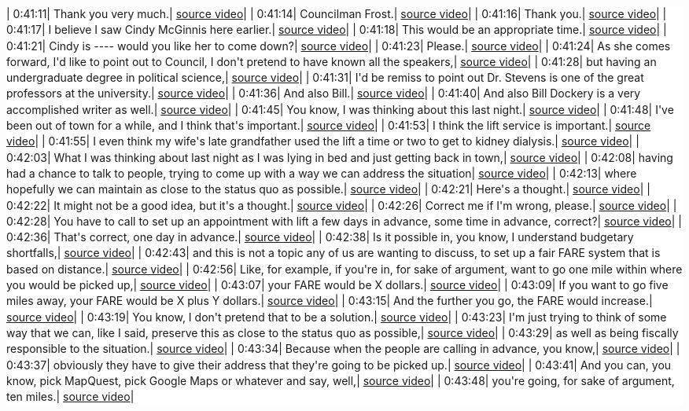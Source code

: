 | 0:41:11| Thank you very much.| [source video](https://archive.org/details/citycouncil090127?start=2471)|
| 0:41:14| Councilman Frost.| [source video](https://archive.org/details/citycouncil090127?start=2474)|
| 0:41:16| Thank you.| [source video](https://archive.org/details/citycouncil090127?start=2476)|
| 0:41:17| I believe I saw Cindy McGinnis here earlier.| [source video](https://archive.org/details/citycouncil090127?start=2477)|
| 0:41:18| This would be an appropriate time.| [source video](https://archive.org/details/citycouncil090127?start=2478)|
| 0:41:21| Cindy is ---- would you like her to come down?| [source video](https://archive.org/details/citycouncil090127?start=2481)|
| 0:41:23| Please.| [source video](https://archive.org/details/citycouncil090127?start=2483)|
| 0:41:24| As she comes forward, I'd like to point out to Council, I don't pretend to have known all the speakers,| [source video](https://archive.org/details/citycouncil090127?start=2484)|
| 0:41:28| but having an undergraduate degree in political science,| [source video](https://archive.org/details/citycouncil090127?start=2488)|
| 0:41:31| I'd be remiss to point out Dr. Stevens is one of the great professors at the university.| [source video](https://archive.org/details/citycouncil090127?start=2491)|
| 0:41:36| And also Bill.| [source video](https://archive.org/details/citycouncil090127?start=2496)|
| 0:41:40| And also Bill Dockery is a very accomplished writer as well.| [source video](https://archive.org/details/citycouncil090127?start=2500)|
| 0:41:45| You know, I was thinking about this last night.| [source video](https://archive.org/details/citycouncil090127?start=2505)|
| 0:41:48| I've been out of town for a while, and I think that's important.| [source video](https://archive.org/details/citycouncil090127?start=2508)|
| 0:41:53| I think the lift service is important.| [source video](https://archive.org/details/citycouncil090127?start=2513)|
| 0:41:55| I even think my wife's late grandfather used the lift a time or two to get to kidney dialysis.| [source video](https://archive.org/details/citycouncil090127?start=2515)|
| 0:42:03| What I was thinking about last night as I was lying in bed and just getting back in town,| [source video](https://archive.org/details/citycouncil090127?start=2523)|
| 0:42:08| having had a chance to talk to people, trying to come up with a way we can address the situation| [source video](https://archive.org/details/citycouncil090127?start=2528)|
| 0:42:13| where hopefully we can maintain as close to the status quo as possible.| [source video](https://archive.org/details/citycouncil090127?start=2533)|
| 0:42:21| Here's a thought.| [source video](https://archive.org/details/citycouncil090127?start=2541)|
| 0:42:22| It might not be a good idea, but it's a thought.| [source video](https://archive.org/details/citycouncil090127?start=2542)|
| 0:42:26| Correct me if I'm wrong, please.| [source video](https://archive.org/details/citycouncil090127?start=2546)|
| 0:42:28| You have to call to set up an appointment with lift a few days in advance, some time in advance, correct?| [source video](https://archive.org/details/citycouncil090127?start=2548)|
| 0:42:36| That's correct, one day in advance.| [source video](https://archive.org/details/citycouncil090127?start=2556)|
| 0:42:38| Is it possible in, you know, I understand budgetary shortfalls,| [source video](https://archive.org/details/citycouncil090127?start=2558)|
| 0:42:43| and this is not a topic any of us are wanting to discuss, to set up a fair FARE system that is based on distance.| [source video](https://archive.org/details/citycouncil090127?start=2563)|
| 0:42:56| Like, for example, if you're in, for sake of argument, want to go one mile within where you would be picked up,| [source video](https://archive.org/details/citycouncil090127?start=2576)|
| 0:43:07| your FARE would be X dollars.| [source video](https://archive.org/details/citycouncil090127?start=2587)|
| 0:43:09| If you want to go five miles away, your FARE would be X plus Y dollars.| [source video](https://archive.org/details/citycouncil090127?start=2589)|
| 0:43:15| And the further you go, the FARE would increase.| [source video](https://archive.org/details/citycouncil090127?start=2595)|
| 0:43:19| You know, I don't pretend that to be a solution.| [source video](https://archive.org/details/citycouncil090127?start=2599)|
| 0:43:23| I'm just trying to think of some way that we can, like I said, preserve this as close to the status quo as possible,| [source video](https://archive.org/details/citycouncil090127?start=2603)|
| 0:43:29| as well as being fiscally responsible to the situation.| [source video](https://archive.org/details/citycouncil090127?start=2609)|
| 0:43:34| Because when the people are calling in advance, you know,| [source video](https://archive.org/details/citycouncil090127?start=2614)|
| 0:43:37| obviously they have to give their address that they're going to be picked up.| [source video](https://archive.org/details/citycouncil090127?start=2617)|
| 0:43:41| And you can, you know, pick MapQuest, pick Google Maps or whatever and say, well,| [source video](https://archive.org/details/citycouncil090127?start=2621)|
| 0:43:48| you're going, for sake of argument, ten miles.| [source video](https://archive.org/details/citycouncil090127?start=2628)|